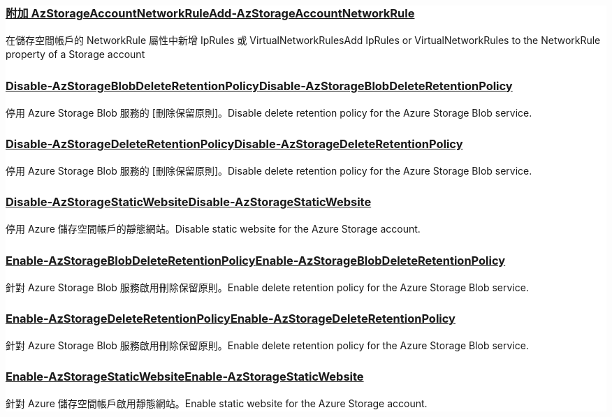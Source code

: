 ### [<span data-ttu-id="02e8c-110">附加 AzStorageAccountNetworkRule</span><span class="sxs-lookup"><span data-stu-id="02e8c-110">Add-AzStorageAccountNetworkRule</span></span>](Add-AzStorageAccountNetworkRule.md)
 <span data-ttu-id="02e8c-111">在儲存空間帳戶的 NetworkRule 屬性中新增 IpRules 或 VirtualNetworkRules</span><span class="sxs-lookup"><span data-stu-id="02e8c-111">Add IpRules or VirtualNetworkRules to the NetworkRule property of a Storage account</span></span>

### [<span data-ttu-id="02e8c-112">Disable-AzStorageBlobDeleteRetentionPolicy</span><span class="sxs-lookup"><span data-stu-id="02e8c-112">Disable-AzStorageBlobDeleteRetentionPolicy</span></span>](Disable-AzStorageBlobDeleteRetentionPolicy.md)
<span data-ttu-id="02e8c-113">停用 Azure Storage Blob 服務的 [刪除保留原則]。</span><span class="sxs-lookup"><span data-stu-id="02e8c-113">Disable delete retention policy for the Azure Storage Blob service.</span></span>

### [<span data-ttu-id="02e8c-114">Disable-AzStorageDeleteRetentionPolicy</span><span class="sxs-lookup"><span data-stu-id="02e8c-114">Disable-AzStorageDeleteRetentionPolicy</span></span>](Disable-AzStorageDeleteRetentionPolicy.md)
<span data-ttu-id="02e8c-115">停用 Azure Storage Blob 服務的 [刪除保留原則]。</span><span class="sxs-lookup"><span data-stu-id="02e8c-115">Disable delete retention policy  for the Azure Storage Blob service.</span></span>

### [<span data-ttu-id="02e8c-116">Disable-AzStorageStaticWebsite</span><span class="sxs-lookup"><span data-stu-id="02e8c-116">Disable-AzStorageStaticWebsite</span></span>](Disable-AzStorageStaticWebsite.md)
<span data-ttu-id="02e8c-117">停用 Azure 儲存空間帳戶的靜態網站。</span><span class="sxs-lookup"><span data-stu-id="02e8c-117">Disable static website for the Azure Storage account.</span></span>

### [<span data-ttu-id="02e8c-118">Enable-AzStorageBlobDeleteRetentionPolicy</span><span class="sxs-lookup"><span data-stu-id="02e8c-118">Enable-AzStorageBlobDeleteRetentionPolicy</span></span>](Enable-AzStorageBlobDeleteRetentionPolicy.md)
<span data-ttu-id="02e8c-119">針對 Azure Storage Blob 服務啟用刪除保留原則。</span><span class="sxs-lookup"><span data-stu-id="02e8c-119">Enable delete retention policy for the Azure Storage Blob service.</span></span>

### [<span data-ttu-id="02e8c-120">Enable-AzStorageDeleteRetentionPolicy</span><span class="sxs-lookup"><span data-stu-id="02e8c-120">Enable-AzStorageDeleteRetentionPolicy</span></span>](Enable-AzStorageDeleteRetentionPolicy.md)
<span data-ttu-id="02e8c-121">針對 Azure Storage Blob 服務啟用刪除保留原則。</span><span class="sxs-lookup"><span data-stu-id="02e8c-121">Enable delete retention policy  for the Azure Storage Blob service.</span></span>

### [<span data-ttu-id="02e8c-122">Enable-AzStorageStaticWebsite</span><span class="sxs-lookup"><span data-stu-id="02e8c-122">Enable-AzStorageStaticWebsite</span></span>](Enable-AzStorageStaticWebsite.md)
<span data-ttu-id="02e8c-123">針對 Azure 儲存空間帳戶啟用靜態網站。</span><span class="sxs-lookup"><span data-stu-id="02e8c-123">Enable static website for the Azure Storage account.</span></span>
